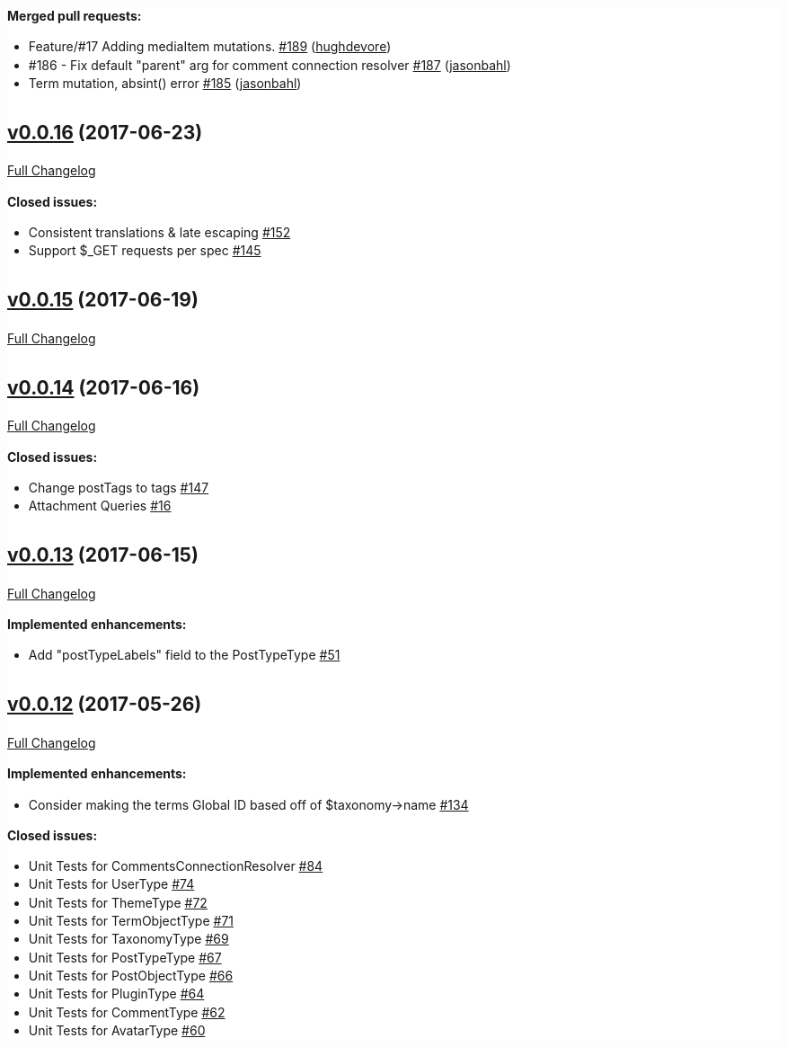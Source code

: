 **Merged pull requests:**

- Feature/\#17 Adding mediaItem mutations. [\#189](https://github.com/wp-graphql/wp-graphql/pull/189) ([hughdevore](https://github.com/hughdevore))
- \#186 - Fix default "parent" arg for comment connection resolver [\#187](https://github.com/wp-graphql/wp-graphql/pull/187) ([jasonbahl](https://github.com/jasonbahl))
- Term mutation, absint\(\) error [\#185](https://github.com/wp-graphql/wp-graphql/pull/185) ([jasonbahl](https://github.com/jasonbahl))

## [v0.0.16](https://github.com/wp-graphql/wp-graphql/tree/v0.0.16) (2017-06-23)
[Full Changelog](https://github.com/wp-graphql/wp-graphql/compare/v0.0.15...v0.0.16)

**Closed issues:**

- Consistent translations & late escaping [\#152](https://github.com/wp-graphql/wp-graphql/issues/152)
- Support $\_GET requests per spec [\#145](https://github.com/wp-graphql/wp-graphql/issues/145)

## [v0.0.15](https://github.com/wp-graphql/wp-graphql/tree/v0.0.15) (2017-06-19)
[Full Changelog](https://github.com/wp-graphql/wp-graphql/compare/v0.0.14...v0.0.15)

## [v0.0.14](https://github.com/wp-graphql/wp-graphql/tree/v0.0.14) (2017-06-16)
[Full Changelog](https://github.com/wp-graphql/wp-graphql/compare/v0.0.13...v0.0.14)

**Closed issues:**

- Change postTags to tags [\#147](https://github.com/wp-graphql/wp-graphql/issues/147)
- Attachment Queries [\#16](https://github.com/wp-graphql/wp-graphql/issues/16)

## [v0.0.13](https://github.com/wp-graphql/wp-graphql/tree/v0.0.13) (2017-06-15)
[Full Changelog](https://github.com/wp-graphql/wp-graphql/compare/v0.0.12...v0.0.13)

**Implemented enhancements:**

- Add "postTypeLabels" field to the PostTypeType [\#51](https://github.com/wp-graphql/wp-graphql/issues/51)

## [v0.0.12](https://github.com/wp-graphql/wp-graphql/tree/v0.0.12) (2017-05-26)
[Full Changelog](https://github.com/wp-graphql/wp-graphql/compare/v0.0.11...v0.0.12)

**Implemented enhancements:**

- Consider making the terms Global ID based off of $taxonomy-\>name [\#134](https://github.com/wp-graphql/wp-graphql/issues/134)

**Closed issues:**

- Unit Tests for CommentsConnectionResolver [\#84](https://github.com/wp-graphql/wp-graphql/issues/84)
- Unit Tests for UserType [\#74](https://github.com/wp-graphql/wp-graphql/issues/74)
- Unit Tests for ThemeType [\#72](https://github.com/wp-graphql/wp-graphql/issues/72)
- Unit Tests for TermObjectType [\#71](https://github.com/wp-graphql/wp-graphql/issues/71)
- Unit Tests for TaxonomyType [\#69](https://github.com/wp-graphql/wp-graphql/issues/69)
- Unit Tests for PostTypeType [\#67](https://github.com/wp-graphql/wp-graphql/issues/67)
- Unit Tests for PostObjectType [\#66](https://github.com/wp-graphql/wp-graphql/issues/66)
- Unit Tests for PluginType [\#64](https://github.com/wp-graphql/wp-graphql/issues/64)
- Unit Tests for CommentType [\#62](https://github.com/wp-graphql/wp-graphql/issues/62)
- Unit Tests for AvatarType [\#60](https://github.com/wp-graphql/wp-graphql/issues/60)
